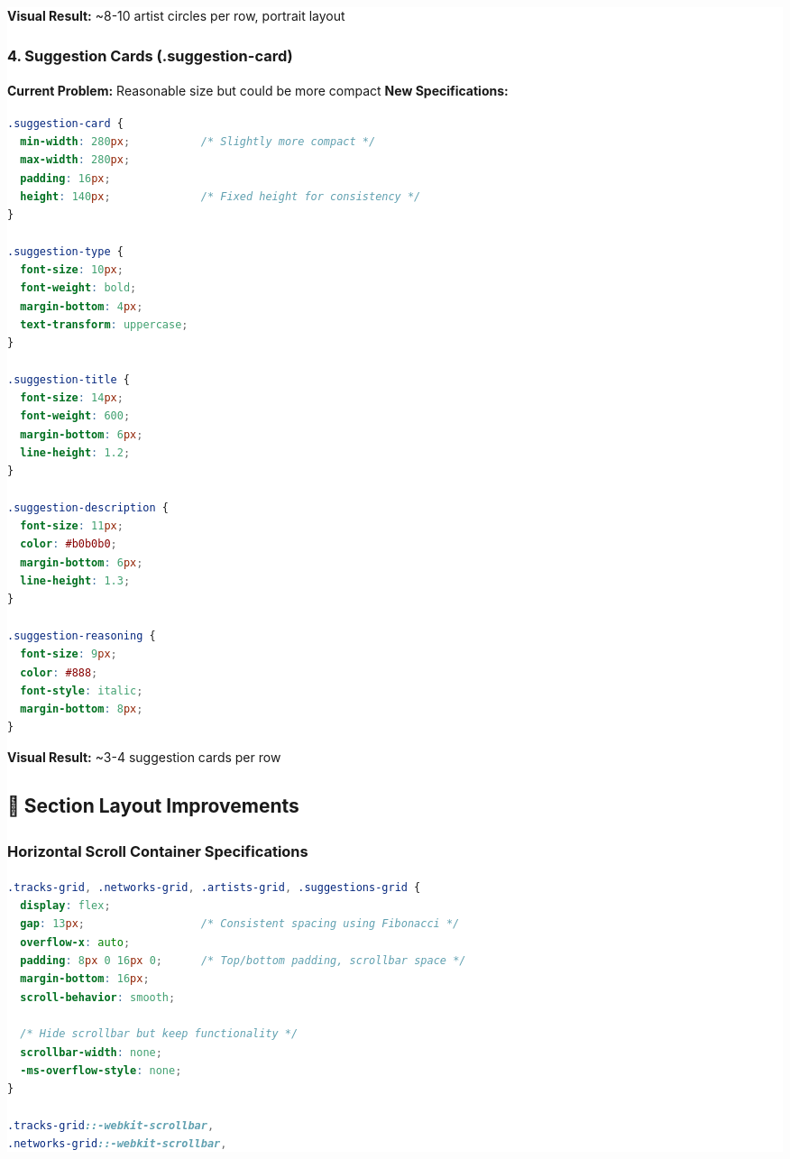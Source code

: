 **Visual Result:** ~8-10 artist circles per row, portrait layout

### 4. Suggestion Cards (.suggestion-card)
**Current Problem:** Reasonable size but could be more compact
**New Specifications:**
```css
.suggestion-card {
  min-width: 280px;           /* Slightly more compact */
  max-width: 280px;
  padding: 16px;
  height: 140px;              /* Fixed height for consistency */
}

.suggestion-type {
  font-size: 10px;
  font-weight: bold;
  margin-bottom: 4px;
  text-transform: uppercase;
}

.suggestion-title {
  font-size: 14px;
  font-weight: 600;
  margin-bottom: 6px;
  line-height: 1.2;
}

.suggestion-description {
  font-size: 11px;
  color: #b0b0b0;
  margin-bottom: 6px;
  line-height: 1.3;
}

.suggestion-reasoning {
  font-size: 9px;
  color: #888;
  font-style: italic;
  margin-bottom: 8px;
}
```

**Visual Result:** ~3-4 suggestion cards per row

## 🎯 Section Layout Improvements

### Horizontal Scroll Container Specifications
```css
.tracks-grid, .networks-grid, .artists-grid, .suggestions-grid {
  display: flex;
  gap: 13px;                  /* Consistent spacing using Fibonacci */
  overflow-x: auto;
  padding: 8px 0 16px 0;      /* Top/bottom padding, scrollbar space */
  margin-bottom: 16px;
  scroll-behavior: smooth;
  
  /* Hide scrollbar but keep functionality */
  scrollbar-width: none;
  -ms-overflow-style: none;
}

.tracks-grid::-webkit-scrollbar,
.networks-grid::-webkit-scrollbar,
```